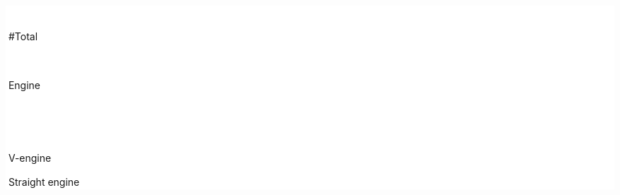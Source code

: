 <th style="border-bottom: none; border-top: 2px solid grey;" colspan="1">

 

</th>

<th colspan="1" style="font-weight: 900; border-bottom: 1px solid grey; border-top: 2px solid grey; text-align: center;">

 \#Total 

</th>

<th style="border-bottom: none; border-top: 2px solid grey;" colspan="1">

 

</th>

<th colspan="2" style="font-weight: 900; border-bottom: 1px solid grey; border-top: 2px solid grey; text-align: center;">

 Engine 

</th>

</tr>

<tr>

<th style="border-bottom: 1px solid grey; font-weight: 900; text-align: center;">

</th>

<th style="font-weight: 900; border-bottom: 1px solid grey; text-align: center;">

</th>

<th style="font-weight: 900; border-bottom: 1px solid grey; text-align: center;" colspan="1">

 

</th>

<th style="font-weight: 900; border-bottom: 1px solid grey; text-align: center;">

</th>

<th style="font-weight: 900; border-bottom: 1px solid grey; text-align: center;" colspan="1">

 

</th>

<th style="font-weight: 900; border-bottom: 1px solid grey; text-align: center;">

 V-engine 

</th>

<th style="font-weight: 900; border-bottom: 1px solid grey; text-align: center;">

 Straight engine 

</th>

</tr>
